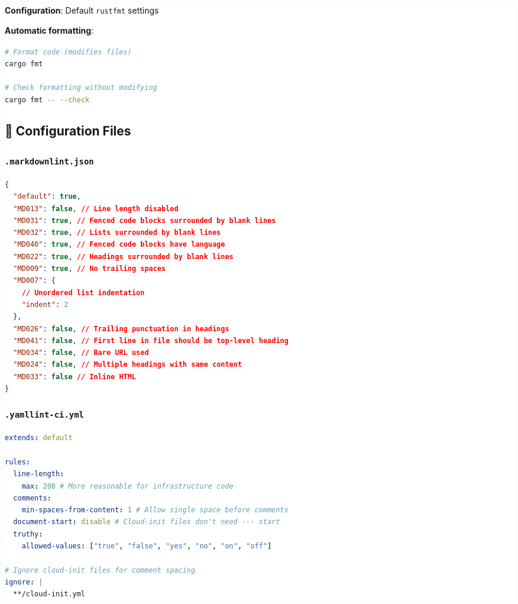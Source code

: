 **Configuration**: Default `rustfmt` settings

**Automatic formatting**:

```bash
# Format code (modifies files)
cargo fmt

# Check formatting without modifying
cargo fmt -- --check
```

## 📁 Configuration Files

### `.markdownlint.json`

```json
{
  "default": true,
  "MD013": false, // Line length disabled
  "MD031": true, // Fenced code blocks surrounded by blank lines
  "MD032": true, // Lists surrounded by blank lines
  "MD040": true, // Fenced code blocks have language
  "MD022": true, // Headings surrounded by blank lines
  "MD009": true, // No trailing spaces
  "MD007": {
    // Unordered list indentation
    "indent": 2
  },
  "MD026": false, // Trailing punctuation in headings
  "MD041": false, // First line in file should be top-level heading
  "MD034": false, // Bare URL used
  "MD024": false, // Multiple headings with same content
  "MD033": false // Inline HTML
}
```

### `.yamllint-ci.yml`

```yaml
extends: default

rules:
  line-length:
    max: 200 # More reasonable for infrastructure code
  comments:
    min-spaces-from-content: 1 # Allow single space before comments
  document-start: disable # Cloud-init files don't need --- start
  truthy:
    allowed-values: ["true", "false", "yes", "no", "on", "off"]

# Ignore cloud-init files for comment spacing
ignore: |
  **/cloud-init.yml
```
